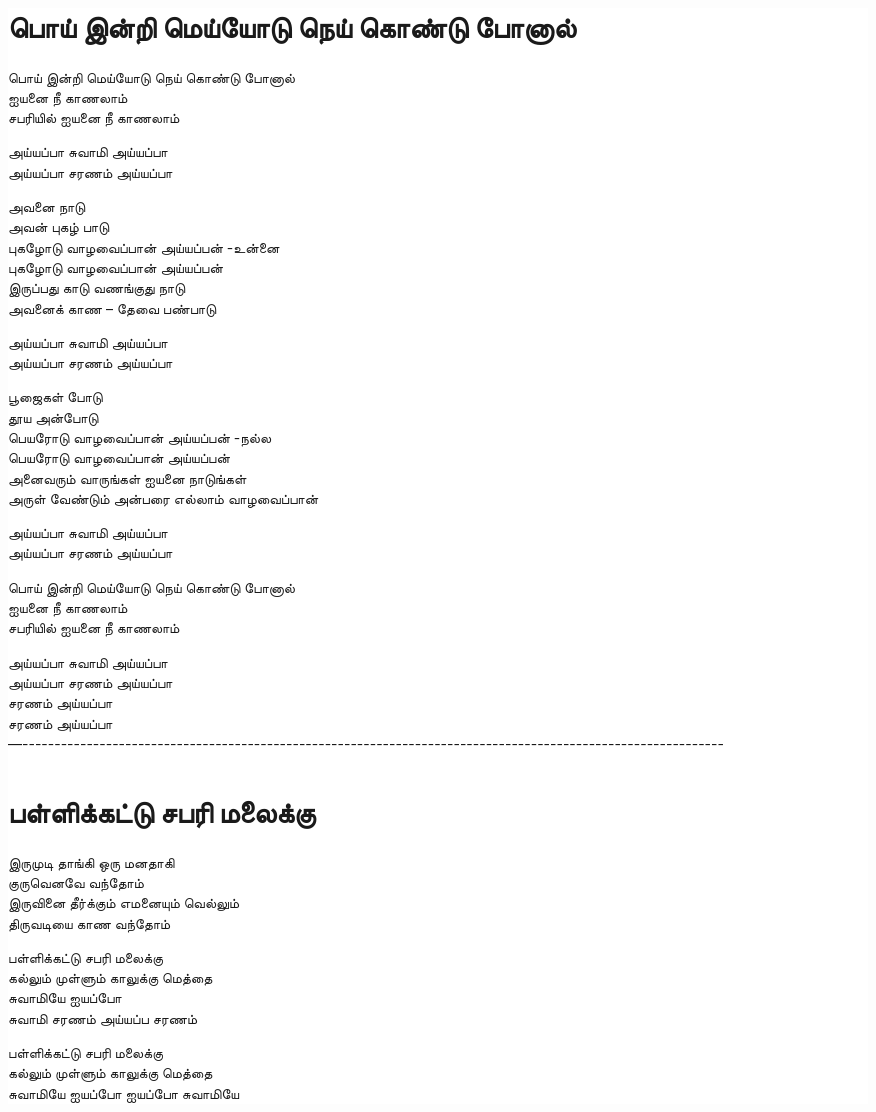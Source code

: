 # **பொய் இன்றி மெய்யோடு நெய் கொண்டு போனால்**

பொய் இன்றி மெய்யோடு நெய் கொண்டு போனால்  
ஐயனை நீ காணலாம்  
சபரியில் ஐயனை நீ காணலாம்

அய்யப்பா சுவாமி அய்யப்பா  
அய்யப்பா சரணம் அய்யப்பா

அவனை நாடு  
அவன் புகழ் பாடு  
புகழோடு வாழவைப்பான் அய்யப்பன் \-உன்னை  
புகழோடு வாழவைப்பான் அய்யப்பன்  
இருப்பது காடு வணங்குது நாடு  
அவனைக் காண – தேவை பண்பாடு

அய்யப்பா சுவாமி அய்யப்பா  
அய்யப்பா சரணம் அய்யப்பா

பூஜைகள் போடு  
தூய அன்போடு  
பெயரோடு வாழவைப்பான் அய்யப்பன் \-நல்ல  
பெயரோடு வாழவைப்பான் அய்யப்பன்  
அனைவரும் வாருங்கள் ஐயனை நாடுங்கள்  
அருள் வேண்டும் அன்பரை எல்லாம் வாழவைப்பான்

அய்யப்பா சுவாமி அய்யப்பா  
அய்யப்பா சரணம் அய்யப்பா

பொய் இன்றி மெய்யோடு நெய் கொண்டு போனால்  
ஐயனை நீ காணலாம்  
சபரியில் ஐயனை நீ காணலாம்

அய்யப்பா சுவாமி அய்யப்பா  
அய்யப்பா சரணம் அய்யப்பா  
சரணம் அய்யப்பா  
சரணம் அய்யப்பா  
—-------------------------------------------------------------------------------------------------------------

# **பள்ளிக்கட்டு சபரி மலைக்கு**

இருமுடி தாங்கி ஒரு மனதாகி  
குருவெனவே வந்தோம்  
இருவினை தீர்க்கும் எமனையும் வெல்லும்  
திருவடியை காண‌ வந்தோம்

பள்ளிக்கட்டு சபரி மலைக்கு  
கல்லும் முள்ளும் காலுக்கு மெத்தை  
சுவாமியே ஐயப்போ  
சுவாமி சரணம் அய்யப்ப‌ சரணம்

பள்ளிக்கட்டு சபரி மலைக்கு  
கல்லும் முள்ளும் காலுக்கு மெத்தை  
சுவாமியே ஐயப்போ ஐயப்போ சுவாமியே
